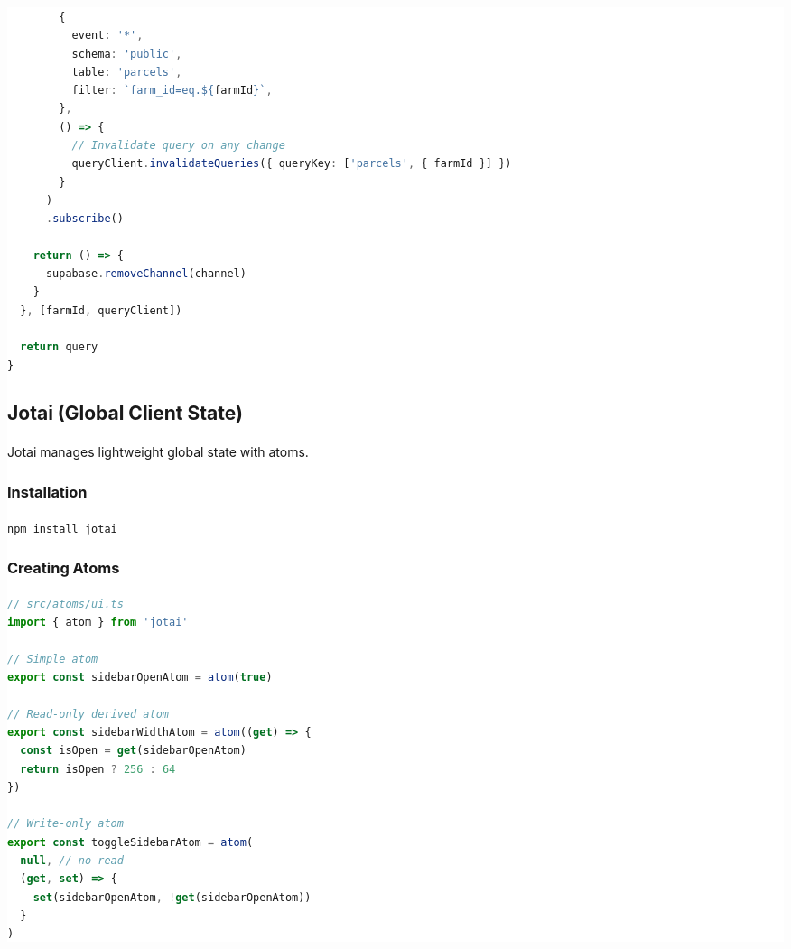 ```typescript
        {
          event: '*',
          schema: 'public',
          table: 'parcels',
          filter: `farm_id=eq.${farmId}`,
        },
        () => {
          // Invalidate query on any change
          queryClient.invalidateQueries({ queryKey: ['parcels', { farmId }] })
        }
      )
      .subscribe()

    return () => {
      supabase.removeChannel(channel)
    }
  }, [farmId, queryClient])

  return query
}
```

## Jotai (Global Client State)

Jotai manages lightweight global state with atoms.

### Installation

```bash
npm install jotai
```

### Creating Atoms

```typescript
// src/atoms/ui.ts
import { atom } from 'jotai'

// Simple atom
export const sidebarOpenAtom = atom(true)

// Read-only derived atom
export const sidebarWidthAtom = atom((get) => {
  const isOpen = get(sidebarOpenAtom)
  return isOpen ? 256 : 64
})

// Write-only atom
export const toggleSidebarAtom = atom(
  null, // no read
  (get, set) => {
    set(sidebarOpenAtom, !get(sidebarOpenAtom))
  }
)
```
